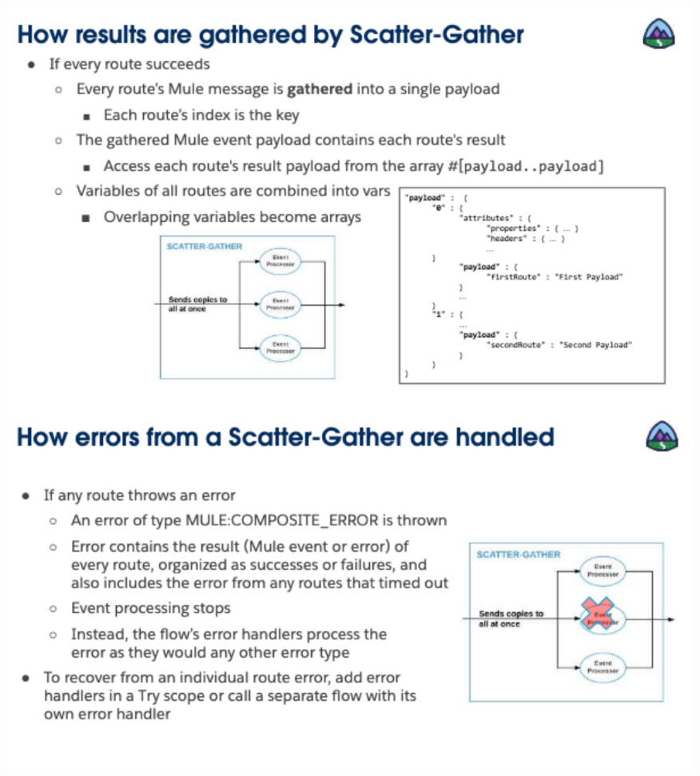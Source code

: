 ![Untitled](3%20Designing%20integration%20solutions%20using%20Mule%20appli%2006f63edcb2c34ea48e4544b87bb078d5/Untitled%2022.png)

![Untitled](3%20Designing%20integration%20solutions%20using%20Mule%20appli%2006f63edcb2c34ea48e4544b87bb078d5/Untitled%2023.png)
